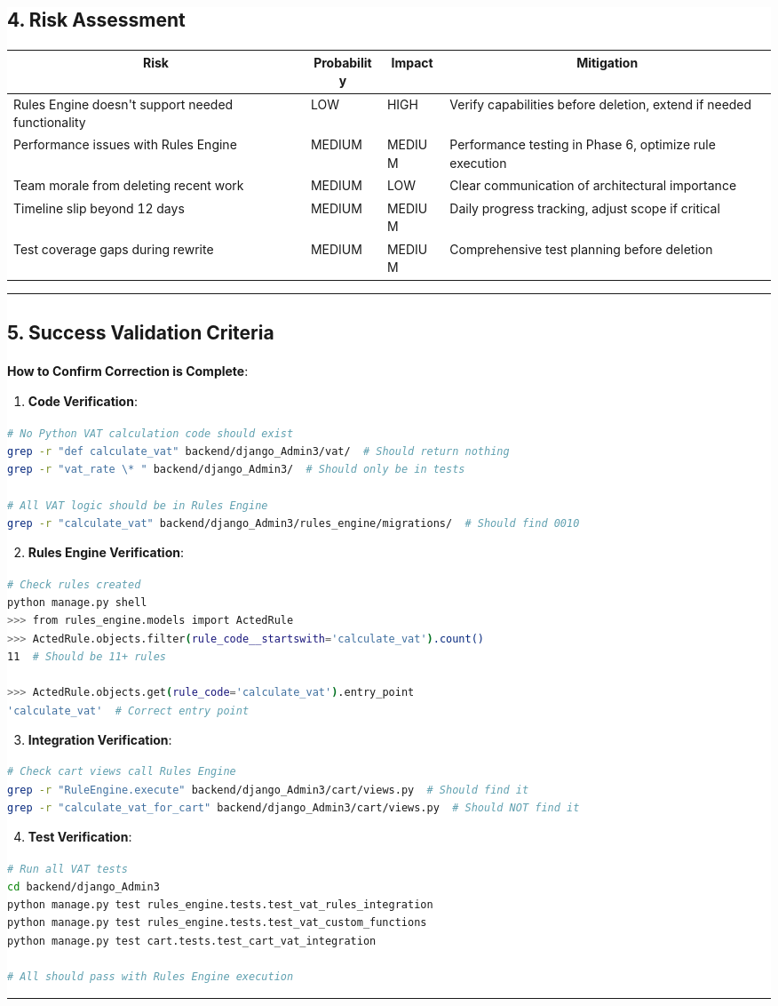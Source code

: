 
## 4. Risk Assessment

| Risk | Probability | Impact | Mitigation |
|------|-------------|--------|------------|
| Rules Engine doesn't support needed functionality | LOW | HIGH | Verify capabilities before deletion, extend if needed |
| Performance issues with Rules Engine | MEDIUM | MEDIUM | Performance testing in Phase 6, optimize rule execution |
| Team morale from deleting recent work | MEDIUM | LOW | Clear communication of architectural importance |
| Timeline slip beyond 12 days | MEDIUM | MEDIUM | Daily progress tracking, adjust scope if critical |
| Test coverage gaps during rewrite | MEDIUM | MEDIUM | Comprehensive test planning before deletion |

---

## 5. Success Validation Criteria

**How to Confirm Correction is Complete**:

1. **Code Verification**:
```bash
# No Python VAT calculation code should exist
grep -r "def calculate_vat" backend/django_Admin3/vat/  # Should return nothing
grep -r "vat_rate \* " backend/django_Admin3/  # Should only be in tests

# All VAT logic should be in Rules Engine
grep -r "calculate_vat" backend/django_Admin3/rules_engine/migrations/  # Should find 0010
```

2. **Rules Engine Verification**:
```bash
# Check rules created
python manage.py shell
>>> from rules_engine.models import ActedRule
>>> ActedRule.objects.filter(rule_code__startswith='calculate_vat').count()
11  # Should be 11+ rules

>>> ActedRule.objects.get(rule_code='calculate_vat').entry_point
'calculate_vat'  # Correct entry point
```

3. **Integration Verification**:
```bash
# Check cart views call Rules Engine
grep -r "RuleEngine.execute" backend/django_Admin3/cart/views.py  # Should find it
grep -r "calculate_vat_for_cart" backend/django_Admin3/cart/views.py  # Should NOT find it
```

4. **Test Verification**:
```bash
# Run all VAT tests
cd backend/django_Admin3
python manage.py test rules_engine.tests.test_vat_rules_integration
python manage.py test rules_engine.tests.test_vat_custom_functions
python manage.py test cart.tests.test_cart_vat_integration

# All should pass with Rules Engine execution
```

---